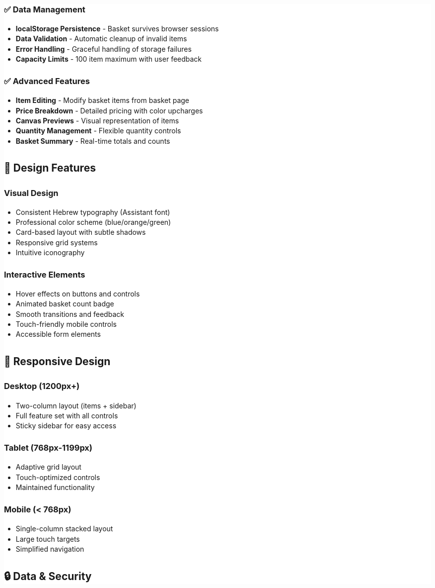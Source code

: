 ### ✅ **Data Management**
- **localStorage Persistence** - Basket survives browser sessions
- **Data Validation** - Automatic cleanup of invalid items
- **Error Handling** - Graceful handling of storage failures
- **Capacity Limits** - 100 item maximum with user feedback

### ✅ **Advanced Features**
- **Item Editing** - Modify basket items from basket page
- **Price Breakdown** - Detailed pricing with color upcharges
- **Canvas Previews** - Visual representation of items
- **Quantity Management** - Flexible quantity controls
- **Basket Summary** - Real-time totals and counts

## 🎨 Design Features

### **Visual Design**
- Consistent Hebrew typography (Assistant font)
- Professional color scheme (blue/orange/green)
- Card-based layout with subtle shadows
- Responsive grid systems
- Intuitive iconography

### **Interactive Elements**
- Hover effects on buttons and controls
- Animated basket count badge
- Smooth transitions and feedback
- Touch-friendly mobile controls
- Accessible form elements

## 📱 Responsive Design

### **Desktop (1200px+)**
- Two-column layout (items + sidebar)
- Full feature set with all controls
- Sticky sidebar for easy access

### **Tablet (768px-1199px)**
- Adaptive grid layout
- Touch-optimized controls
- Maintained functionality

### **Mobile (< 768px)**
- Single-column stacked layout
- Large touch targets
- Simplified navigation

## 🔒 Data & Security
